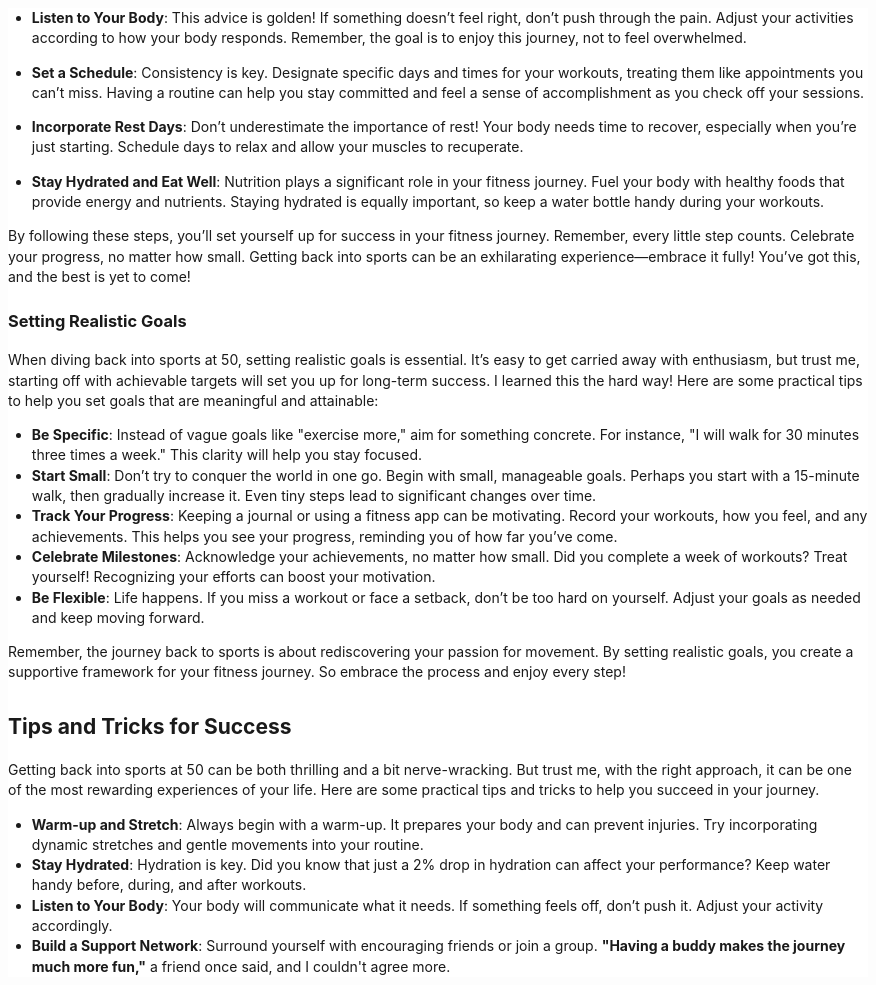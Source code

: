 - **Listen to Your Body**: This advice is golden! If something doesn’t feel right, don’t push through the pain. Adjust your activities according to how your body responds. Remember, the goal is to enjoy this journey, not to feel overwhelmed.

- **Set a Schedule**: Consistency is key. Designate specific days and times for your workouts, treating them like appointments you can’t miss. Having a routine can help you stay committed and feel a sense of accomplishment as you check off your sessions.

- **Incorporate Rest Days**: Don’t underestimate the importance of rest! Your body needs time to recover, especially when you’re just starting. Schedule days to relax and allow your muscles to recuperate.

- **Stay Hydrated and Eat Well**: Nutrition plays a significant role in your fitness journey. Fuel your body with healthy foods that provide energy and nutrients. Staying hydrated is equally important, so keep a water bottle handy during your workouts.

By following these steps, you’ll set yourself up for success in your fitness journey. Remember, every little step counts. Celebrate your progress, no matter how small. Getting back into sports can be an exhilarating experience—embrace it fully! You’ve got this, and the best is yet to come!
### Setting Realistic Goals

When diving back into sports at 50, setting realistic goals is essential. It’s easy to get carried away with enthusiasm, but trust me, starting off with achievable targets will set you up for long-term success. I learned this the hard way! Here are some practical tips to help you set goals that are meaningful and attainable:

- **Be Specific**: Instead of vague goals like "exercise more," aim for something concrete. For instance, "I will walk for 30 minutes three times a week." This clarity will help you stay focused.
- **Start Small**: Don’t try to conquer the world in one go. Begin with small, manageable goals. Perhaps you start with a 15-minute walk, then gradually increase it. Even tiny steps lead to significant changes over time.
- **Track Your Progress**: Keeping a journal or using a fitness app can be motivating. Record your workouts, how you feel, and any achievements. This helps you see your progress, reminding you of how far you’ve come.
- **Celebrate Milestones**: Acknowledge your achievements, no matter how small. Did you complete a week of workouts? Treat yourself! Recognizing your efforts can boost your motivation.
- **Be Flexible**: Life happens. If you miss a workout or face a setback, don’t be too hard on yourself. Adjust your goals as needed and keep moving forward.

Remember, the journey back to sports is about rediscovering your passion for movement. By setting realistic goals, you create a supportive framework for your fitness journey. So embrace the process and enjoy every step!
## Tips and Tricks for Success

Getting back into sports at 50 can be both thrilling and a bit nerve-wracking. But trust me, with the right approach, it can be one of the most rewarding experiences of your life. Here are some practical tips and tricks to help you succeed in your journey. 

- **Warm-up and Stretch**: Always begin with a warm-up. It prepares your body and can prevent injuries. Try incorporating dynamic stretches and gentle movements into your routine. 
- **Stay Hydrated**: Hydration is key. Did you know that just a 2% drop in hydration can affect your performance? Keep water handy before, during, and after workouts.
- **Listen to Your Body**: Your body will communicate what it needs. If something feels off, don’t push it. Adjust your activity accordingly.
- **Build a Support Network**: Surround yourself with encouraging friends or join a group. **"Having a buddy makes the journey much more fun,"** a friend once said, and I couldn't agree more. 
